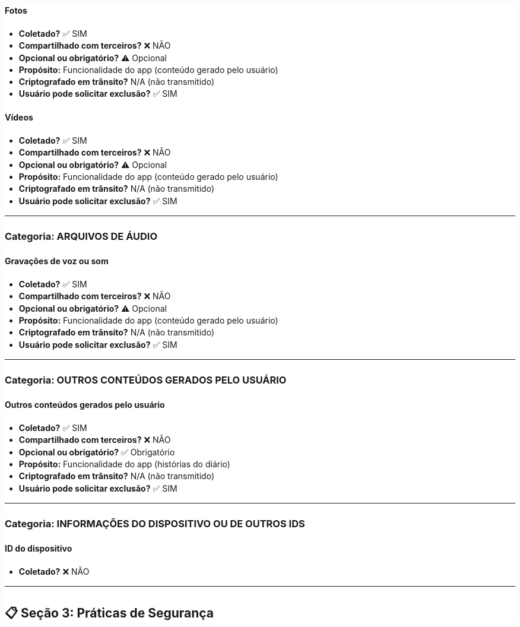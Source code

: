 #### Fotos
- **Coletado?** ✅ SIM
- **Compartilhado com terceiros?** ❌ NÃO
- **Opcional ou obrigatório?** ⚠️ Opcional
- **Propósito:** Funcionalidade do app (conteúdo gerado pelo usuário)
- **Criptografado em trânsito?** N/A (não transmitido)
- **Usuário pode solicitar exclusão?** ✅ SIM

#### Vídeos
- **Coletado?** ✅ SIM
- **Compartilhado com terceiros?** ❌ NÃO
- **Opcional ou obrigatório?** ⚠️ Opcional
- **Propósito:** Funcionalidade do app (conteúdo gerado pelo usuário)
- **Criptografado em trânsito?** N/A (não transmitido)
- **Usuário pode solicitar exclusão?** ✅ SIM

---

### Categoria: ARQUIVOS DE ÁUDIO

#### Gravações de voz ou som
- **Coletado?** ✅ SIM
- **Compartilhado com terceiros?** ❌ NÃO
- **Opcional ou obrigatório?** ⚠️ Opcional
- **Propósito:** Funcionalidade do app (conteúdo gerado pelo usuário)
- **Criptografado em trânsito?** N/A (não transmitido)
- **Usuário pode solicitar exclusão?** ✅ SIM

---

### Categoria: OUTROS CONTEÚDOS GERADOS PELO USUÁRIO

#### Outros conteúdos gerados pelo usuário
- **Coletado?** ✅ SIM
- **Compartilhado com terceiros?** ❌ NÃO
- **Opcional ou obrigatório?** ✅ Obrigatório
- **Propósito:** Funcionalidade do app (histórias do diário)
- **Criptografado em trânsito?** N/A (não transmitido)
- **Usuário pode solicitar exclusão?** ✅ SIM

---

### Categoria: INFORMAÇÕES DO DISPOSITIVO OU DE OUTROS IDS

#### ID do dispositivo
- **Coletado?** ❌ NÃO

---

## 📋 Seção 3: Práticas de Segurança
